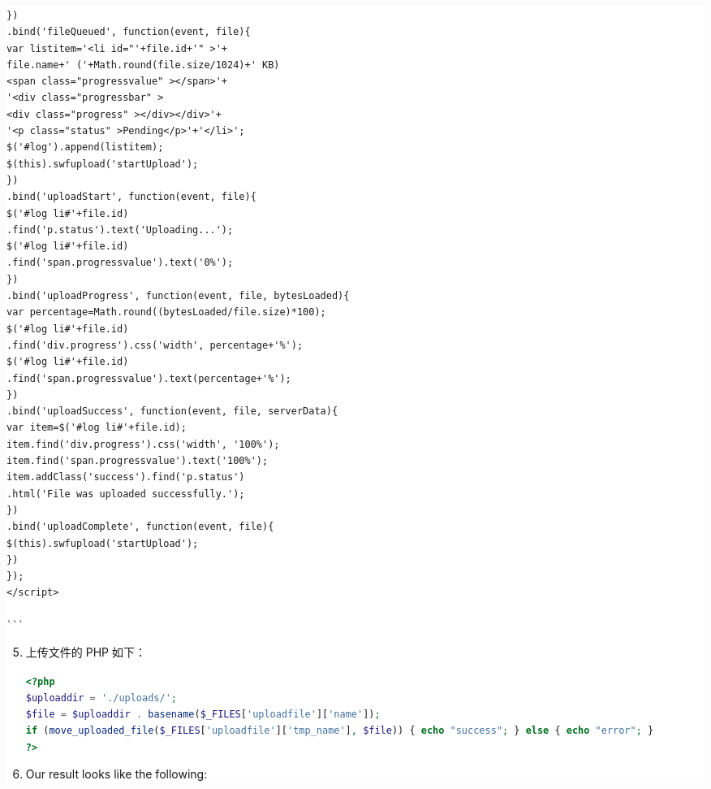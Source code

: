     })
    .bind('fileQueued', function(event, file){
    var listitem='<li id="'+file.id+'" >'+
    file.name+' ('+Math.round(file.size/1024)+' KB)
    <span class="progressvalue" ></span>'+
    '<div class="progressbar" >
    <div class="progress" ></div></div>'+
    '<p class="status" >Pending</p>'+'</li>';
    $('#log').append(listitem);
    $(this).swfupload('startUpload');
    })
    .bind('uploadStart', function(event, file){
    $('#log li#'+file.id)
    .find('p.status').text('Uploading...');
    $('#log li#'+file.id)
    .find('span.progressvalue').text('0%');
    })
    .bind('uploadProgress', function(event, file, bytesLoaded){
    var percentage=Math.round((bytesLoaded/file.size)*100);
    $('#log li#'+file.id)
    .find('div.progress').css('width', percentage+'%');
    $('#log li#'+file.id)
    .find('span.progressvalue').text(percentage+'%');
    })
    .bind('uploadSuccess', function(event, file, serverData){
    var item=$('#log li#'+file.id);
    item.find('div.progress').css('width', '100%');
    item.find('span.progressvalue').text('100%');
    item.addClass('success').find('p.status')
    .html('File was uploaded successfully.');
    })
    .bind('uploadComplete', function(event, file){
    $(this).swfupload('startUpload');
    })
    });
    </script>

    ```

5.  上传文件的 PHP 如下：

    ```php
    <?php
    $uploaddir = './uploads/';
    $file = $uploaddir . basename($_FILES['uploadfile']['name']);
    if (move_uploaded_file($_FILES['uploadfile']['tmp_name'], $file)) { echo "success"; } else { echo "error"; }
    ?>

    ```

6.  Our result looks like the following:
